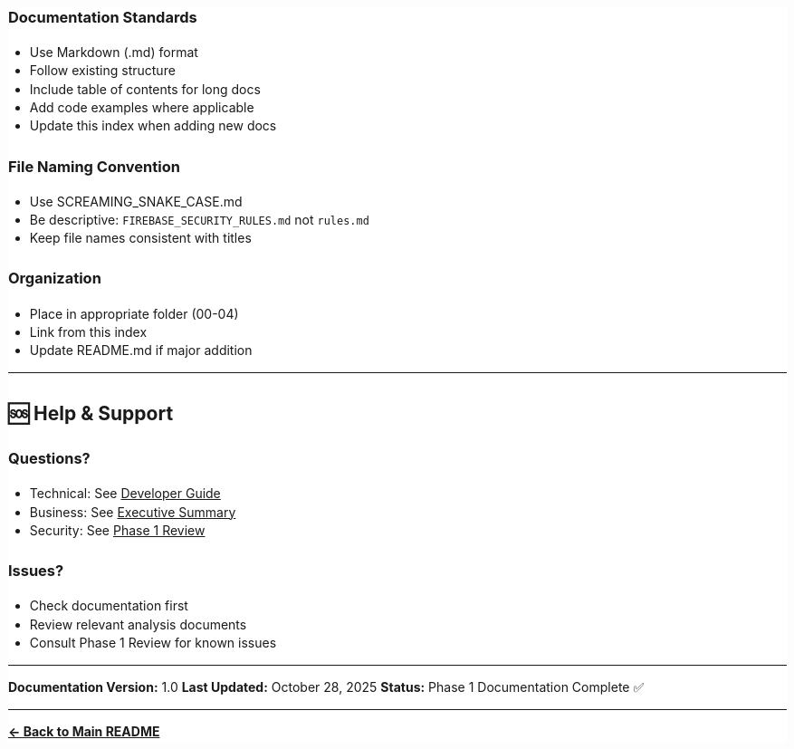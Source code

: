 ### Documentation Standards
- Use Markdown (.md) format
- Follow existing structure
- Include table of contents for long docs
- Add code examples where applicable
- Update this index when adding new docs

### File Naming Convention
- Use SCREAMING_SNAKE_CASE.md
- Be descriptive: `FIREBASE_SECURITY_RULES.md` not `rules.md`
- Keep file names consistent with titles

### Organization
- Place in appropriate folder (00-04)
- Link from this index
- Update README.md if major addition

---

## 🆘 Help & Support

### Questions?
- Technical: See [Developer Guide](./01-development/DEV_GUIDE.md)
- Business: See [Executive Summary](../analysis-docs/03-executive-summary/EXECUTIVE_SUMMARY.md)
- Security: See [Phase 1 Review](./02-architecture/PHASE_1_REVIEW.md)

### Issues?
- Check documentation first
- Review relevant analysis documents
- Consult Phase 1 Review for known issues

---

**Documentation Version:** 1.0
**Last Updated:** October 28, 2025
**Status:** Phase 1 Documentation Complete ✅

---

**[← Back to Main README](../README.md)**
